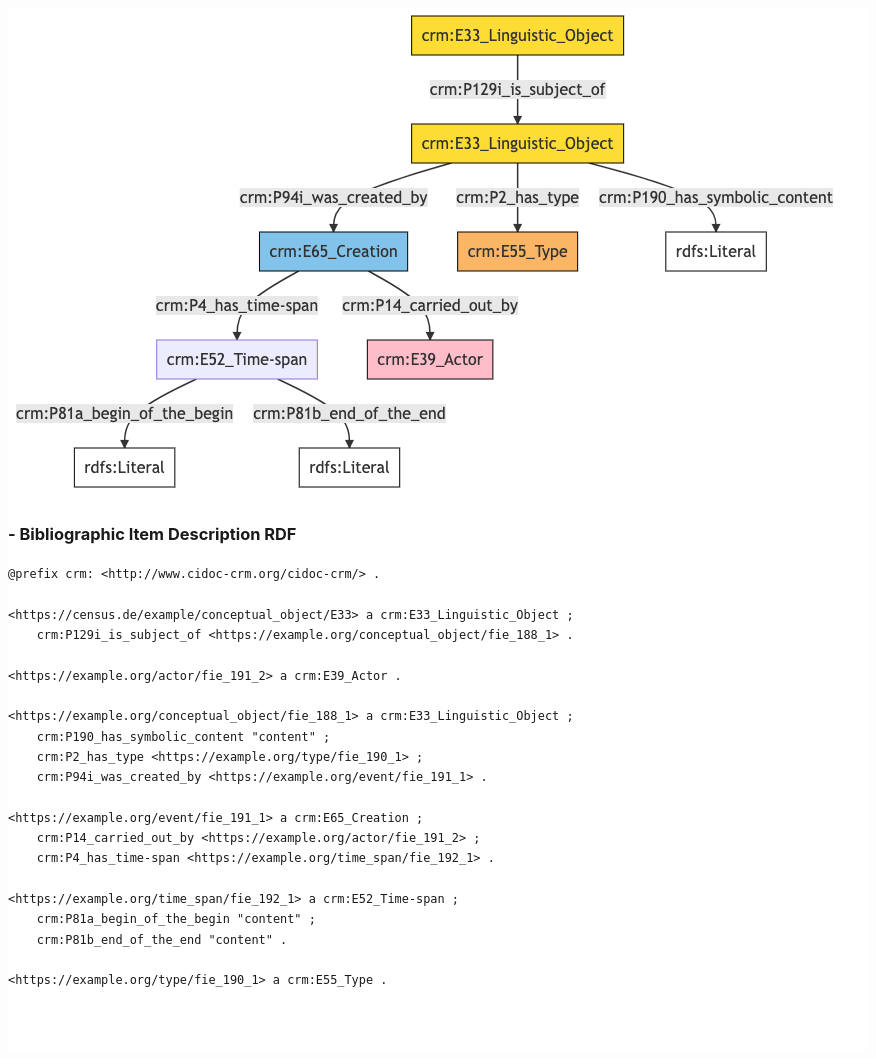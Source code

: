 ![Screenshot](img/desc_biblio.png)

### - Bibliographic Item Description **RDF**

```
@prefix crm: <http://www.cidoc-crm.org/cidoc-crm/> .

<https://census.de/example/conceptual_object/E33> a crm:E33_Linguistic_Object ;
    crm:P129i_is_subject_of <https://example.org/conceptual_object/fie_188_1> .

<https://example.org/actor/fie_191_2> a crm:E39_Actor .

<https://example.org/conceptual_object/fie_188_1> a crm:E33_Linguistic_Object ;
    crm:P190_has_symbolic_content "content" ;
    crm:P2_has_type <https://example.org/type/fie_190_1> ;
    crm:P94i_was_created_by <https://example.org/event/fie_191_1> .

<https://example.org/event/fie_191_1> a crm:E65_Creation ;
    crm:P14_carried_out_by <https://example.org/actor/fie_191_2> ;
    crm:P4_has_time-span <https://example.org/time_span/fie_192_1> .

<https://example.org/time_span/fie_192_1> a crm:E52_Time-span ;
    crm:P81a_begin_of_the_begin "content" ;
    crm:P81b_end_of_the_end "content" .

<https://example.org/type/fie_190_1> a crm:E55_Type .


                
```
